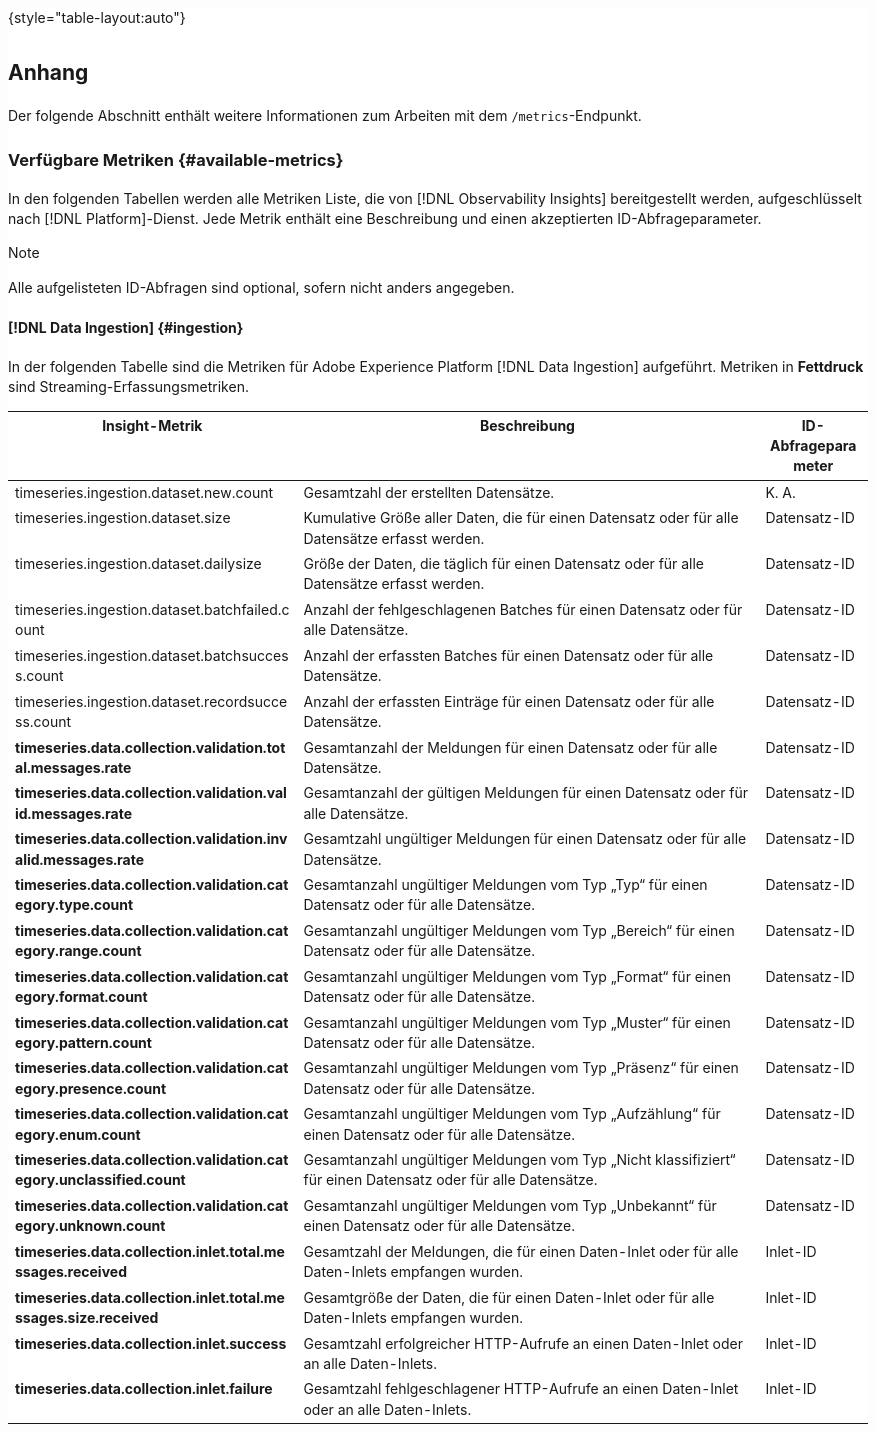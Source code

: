 {style=&quot;table-layout:auto&quot;}

## Anhang

Der folgende Abschnitt enthält weitere Informationen zum Arbeiten mit dem `/metrics`-Endpunkt.

### Verfügbare Metriken {#available-metrics}

In den folgenden Tabellen werden alle Metriken Liste, die von [!DNL Observability Insights] bereitgestellt werden, aufgeschlüsselt nach [!DNL Platform]-Dienst. Jede Metrik enthält eine Beschreibung und einen akzeptierten ID-Abfrageparameter.

>[!NOTE]
>
>Alle aufgelisteten ID-Abfragen sind optional, sofern nicht anders angegeben.

#### [!DNL Data Ingestion] {#ingestion}

In der folgenden Tabelle sind die Metriken für Adobe Experience Platform [!DNL Data Ingestion] aufgeführt. Metriken in **Fettdruck** sind Streaming-Erfassungsmetriken.

| Insight-Metrik | Beschreibung | ID-Abfrageparameter |
| ---- | ---- | ---- |
| timeseries.ingestion.dataset.new.count | Gesamtzahl der erstellten Datensätze. | K. A. |
| timeseries.ingestion.dataset.size | Kumulative Größe aller Daten, die für einen Datensatz oder für alle Datensätze erfasst werden. | Datensatz-ID |
| timeseries.ingestion.dataset.dailysize | Größe der Daten, die täglich für einen Datensatz oder für alle Datensätze erfasst werden. | Datensatz-ID |
| timeseries.ingestion.dataset.batchfailed.count | Anzahl der fehlgeschlagenen Batches für einen Datensatz oder für alle Datensätze. | Datensatz-ID |
| timeseries.ingestion.dataset.batchsuccess.count | Anzahl der erfassten Batches für einen Datensatz oder für alle Datensätze. | Datensatz-ID |
| timeseries.ingestion.dataset.recordsuccess.count | Anzahl der erfassten Einträge für einen Datensatz oder für alle Datensätze. | Datensatz-ID |
| **timeseries.data.collection.validation.total.messages.rate** | Gesamtanzahl der Meldungen für einen Datensatz oder für alle Datensätze. | Datensatz-ID |
| **timeseries.data.collection.validation.valid.messages.rate** | Gesamtanzahl der gültigen Meldungen für einen Datensatz oder für alle Datensätze. | Datensatz-ID |
| **timeseries.data.collection.validation.invalid.messages.rate** | Gesamtzahl ungültiger Meldungen für einen Datensatz oder für alle Datensätze. | Datensatz-ID |
| **timeseries.data.collection.validation.category.type.count** | Gesamtanzahl ungültiger Meldungen vom Typ „Typ“ für einen Datensatz oder für alle Datensätze. | Datensatz-ID |
| **timeseries.data.collection.validation.category.range.count** | Gesamtanzahl ungültiger Meldungen vom Typ „Bereich“ für einen Datensatz oder für alle Datensätze. | Datensatz-ID |
| **timeseries.data.collection.validation.category.format.count** | Gesamtanzahl ungültiger Meldungen vom Typ „Format“ für einen Datensatz oder für alle Datensätze. | Datensatz-ID |
| **timeseries.data.collection.validation.category.pattern.count** | Gesamtanzahl ungültiger Meldungen vom Typ „Muster“ für einen Datensatz oder für alle Datensätze. | Datensatz-ID |
| **timeseries.data.collection.validation.category.presence.count** | Gesamtanzahl ungültiger Meldungen vom Typ „Präsenz“ für einen Datensatz oder für alle Datensätze. | Datensatz-ID |
| **timeseries.data.collection.validation.category.enum.count** | Gesamtanzahl ungültiger Meldungen vom Typ „Aufzählung“ für einen Datensatz oder für alle Datensätze. | Datensatz-ID |
| **timeseries.data.collection.validation.category.unclassified.count** | Gesamtanzahl ungültiger Meldungen vom Typ „Nicht klassifiziert“ für einen Datensatz oder für alle Datensätze. | Datensatz-ID |
| **timeseries.data.collection.validation.category.unknown.count** | Gesamtanzahl ungültiger Meldungen vom Typ „Unbekannt“ für einen Datensatz oder für alle Datensätze. | Datensatz-ID |
| **timeseries.data.collection.inlet.total.messages.received** | Gesamtzahl der Meldungen, die für einen Daten-Inlet oder für alle Daten-Inlets empfangen wurden. | Inlet-ID |
| **timeseries.data.collection.inlet.total.messages.size.received** | Gesamtgröße der Daten, die für einen Daten-Inlet oder für alle Daten-Inlets empfangen wurden. | Inlet-ID |
| **timeseries.data.collection.inlet.success** | Gesamtzahl erfolgreicher HTTP-Aufrufe an einen Daten-Inlet oder an alle Daten-Inlets. | Inlet-ID |
| **timeseries.data.collection.inlet.failure** | Gesamtzahl fehlgeschlagener HTTP-Aufrufe an einen Daten-Inlet oder an alle Daten-Inlets. | Inlet-ID |
